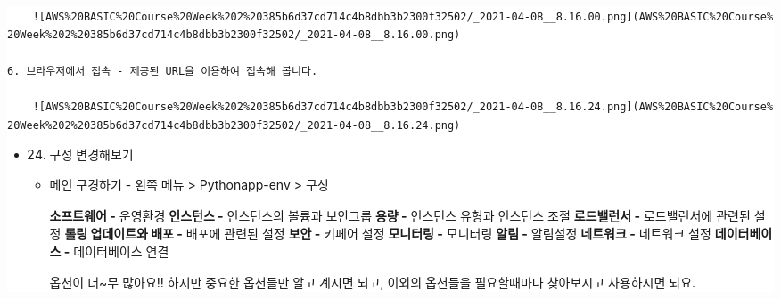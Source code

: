        ![AWS%20BASIC%20Course%20Week%202%20385b6d37cd714c4b8dbb3b2300f32502/_2021-04-08__8.16.00.png](AWS%20BASIC%20Course%20Week%202%20385b6d37cd714c4b8dbb3b2300f32502/_2021-04-08__8.16.00.png)

    6. 브라우저에서 접속 - 제공된 URL을 이용하여 접속해 봅니다.

        ![AWS%20BASIC%20Course%20Week%202%20385b6d37cd714c4b8dbb3b2300f32502/_2021-04-08__8.16.24.png](AWS%20BASIC%20Course%20Week%202%20385b6d37cd714c4b8dbb3b2300f32502/_2021-04-08__8.16.24.png)

- 24) 구성 변경해보기
    - 메인 구경하기 - 왼쪽 메뉴 > Pythonapp-env > 구성

        **소프트웨어 -** 운영환경
        **인스턴스 -** 인스턴스의 볼륨과 보안그룹
        **용량 -** 인스턴스 유형과 인스턴스 조절
        **로드밸런서 -** 로드밸런서에 관련된 설정
        **롤링 업데이트와 배포 -** 배포에 관련된 설정
        **보안 -** 키페어 설정
        **모니터링 -** 모니터링
        **알림 -** 알림설정
        **네트워크 -** 네트워크 설정
        **데이터베이스 -** 데이터베이스 연결

        옵션이 너~무 많아요!!
        하지만 중요한 옵션들만 알고 계시면 되고, 이외의 옵션들을 필요할때마다 
        찾아보시고 사용하시면 되요.
